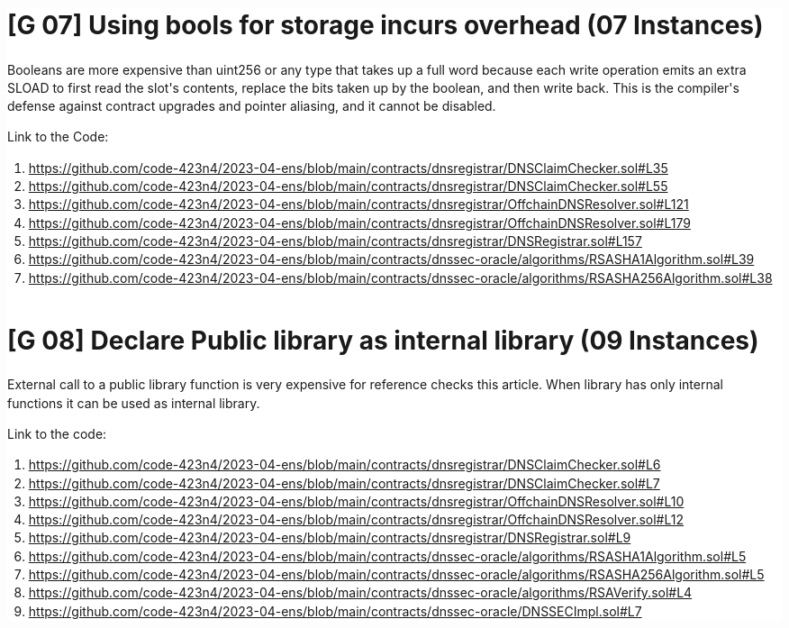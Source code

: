
# [G 07] Using bools for storage incurs overhead (07 Instances)

Booleans are more expensive than uint256 or any type that takes up a full word because each write operation emits an extra SLOAD to first read the slot's contents, replace the bits taken up by the boolean, and then write back.
This is the compiler's defense against contract upgrades and pointer aliasing, and it cannot be disabled.
	
Link to the Code:
1.	https://github.com/code-423n4/2023-04-ens/blob/main/contracts/dnsregistrar/DNSClaimChecker.sol#L35
2.	https://github.com/code-423n4/2023-04-ens/blob/main/contracts/dnsregistrar/DNSClaimChecker.sol#L55
3.	https://github.com/code-423n4/2023-04-ens/blob/main/contracts/dnsregistrar/OffchainDNSResolver.sol#L121
4.	https://github.com/code-423n4/2023-04-ens/blob/main/contracts/dnsregistrar/OffchainDNSResolver.sol#L179
5.	https://github.com/code-423n4/2023-04-ens/blob/main/contracts/dnsregistrar/DNSRegistrar.sol#L157
6.	https://github.com/code-423n4/2023-04-ens/blob/main/contracts/dnssec-oracle/algorithms/RSASHA1Algorithm.sol#L39
7.	https://github.com/code-423n4/2023-04-ens/blob/main/contracts/dnssec-oracle/algorithms/RSASHA256Algorithm.sol#L38


# [G 08] Declare Public library as internal library (09 Instances)

External call to a public library function is very expensive for reference checks this article. When library has only internal functions it can be used as internal library.

Link to the code:

1.	https://github.com/code-423n4/2023-04-ens/blob/main/contracts/dnsregistrar/DNSClaimChecker.sol#L6
2.	https://github.com/code-423n4/2023-04-ens/blob/main/contracts/dnsregistrar/DNSClaimChecker.sol#L7
3.	https://github.com/code-423n4/2023-04-ens/blob/main/contracts/dnsregistrar/OffchainDNSResolver.sol#L10
4.	https://github.com/code-423n4/2023-04-ens/blob/main/contracts/dnsregistrar/OffchainDNSResolver.sol#L12
5.	https://github.com/code-423n4/2023-04-ens/blob/main/contracts/dnsregistrar/DNSRegistrar.sol#L9
6.	https://github.com/code-423n4/2023-04-ens/blob/main/contracts/dnssec-oracle/algorithms/RSASHA1Algorithm.sol#L5
7.	https://github.com/code-423n4/2023-04-ens/blob/main/contracts/dnssec-oracle/algorithms/RSASHA256Algorithm.sol#L5
8.	https://github.com/code-423n4/2023-04-ens/blob/main/contracts/dnssec-oracle/algorithms/RSAVerify.sol#L4
9.	https://github.com/code-423n4/2023-04-ens/blob/main/contracts/dnssec-oracle/DNSSECImpl.sol#L7
